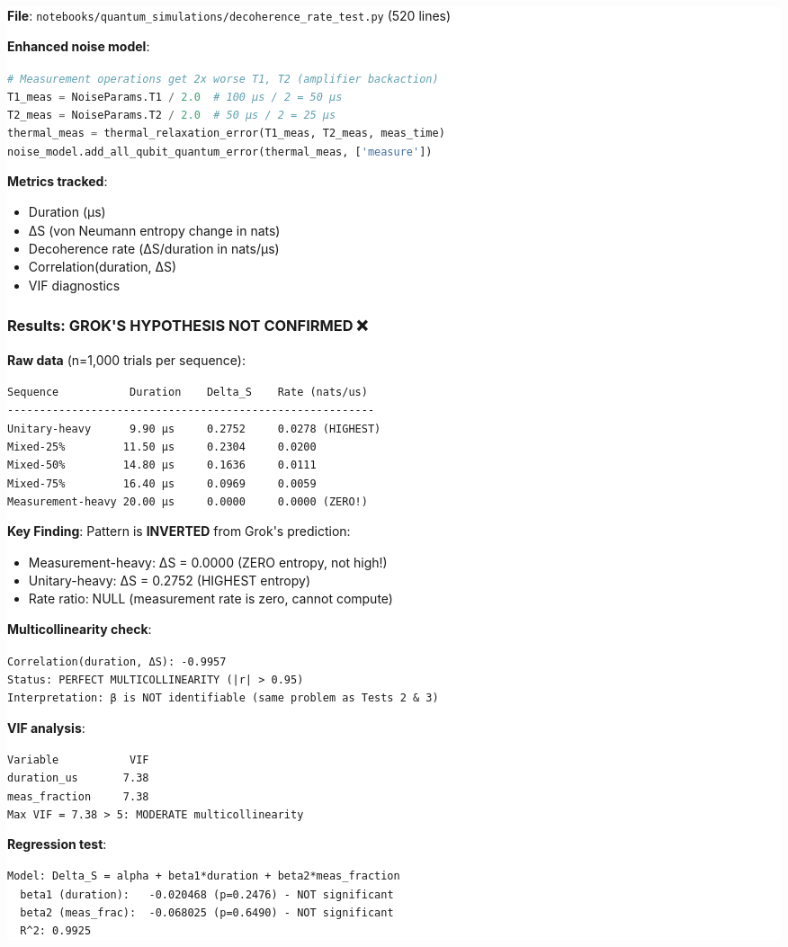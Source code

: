 **File**: `notebooks/quantum_simulations/decoherence_rate_test.py` (520 lines)

**Enhanced noise model**:
```python
# Measurement operations get 2x worse T1, T2 (amplifier backaction)
T1_meas = NoiseParams.T1 / 2.0  # 100 μs / 2 = 50 μs
T2_meas = NoiseParams.T2 / 2.0  # 50 μs / 2 = 25 μs
thermal_meas = thermal_relaxation_error(T1_meas, T2_meas, meas_time)
noise_model.add_all_qubit_quantum_error(thermal_meas, ['measure'])
```

**Metrics tracked**:
- Duration (μs)
- ΔS (von Neumann entropy change in nats)
- Decoherence rate (ΔS/duration in nats/μs)
- Correlation(duration, ΔS)
- VIF diagnostics

### Results: GROK'S HYPOTHESIS NOT CONFIRMED ❌

**Raw data** (n=1,000 trials per sequence):
```
Sequence           Duration    Delta_S    Rate (nats/us)
---------------------------------------------------------
Unitary-heavy      9.90 μs     0.2752     0.0278 (HIGHEST)
Mixed-25%         11.50 μs     0.2304     0.0200
Mixed-50%         14.80 μs     0.1636     0.0111
Mixed-75%         16.40 μs     0.0969     0.0059
Measurement-heavy 20.00 μs     0.0000     0.0000 (ZERO!)
```

**Key Finding**: Pattern is **INVERTED** from Grok's prediction:
- Measurement-heavy: ΔS = 0.0000 (ZERO entropy, not high!)
- Unitary-heavy: ΔS = 0.2752 (HIGHEST entropy)
- Rate ratio: NULL (measurement rate is zero, cannot compute)

**Multicollinearity check**:
```
Correlation(duration, ΔS): -0.9957
Status: PERFECT MULTICOLLINEARITY (|r| > 0.95)
Interpretation: β is NOT identifiable (same problem as Tests 2 & 3)
```

**VIF analysis**:
```
Variable           VIF
duration_us       7.38
meas_fraction     7.38
Max VIF = 7.38 > 5: MODERATE multicollinearity
```

**Regression test**:
```
Model: Delta_S = alpha + beta1*duration + beta2*meas_fraction
  beta1 (duration):   -0.020468 (p=0.2476) - NOT significant
  beta2 (meas_frac):  -0.068025 (p=0.6490) - NOT significant
  R^2: 0.9925
```
